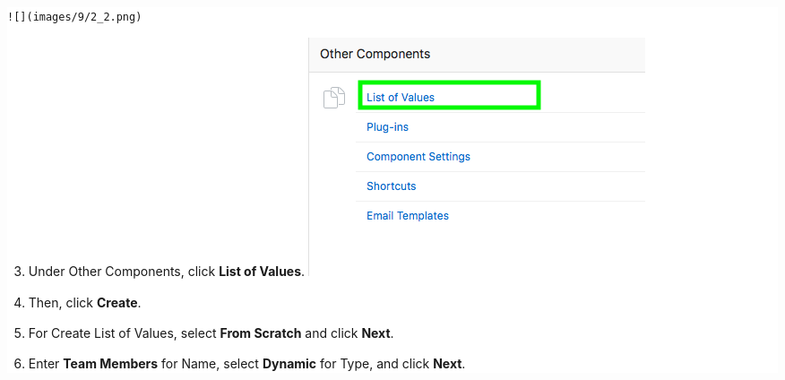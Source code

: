     ![](images/9/2_2.png)

3.  Under Other Components, click **List of Values**. 
    ![](images/9/2_3.png)

4.  Then, click **Create**.

5.  For Create List of Values, select **From Scratch** and click **Next**.

6.  Enter **Team Members** for Name, select **Dynamic** for Type, and click **Next**.